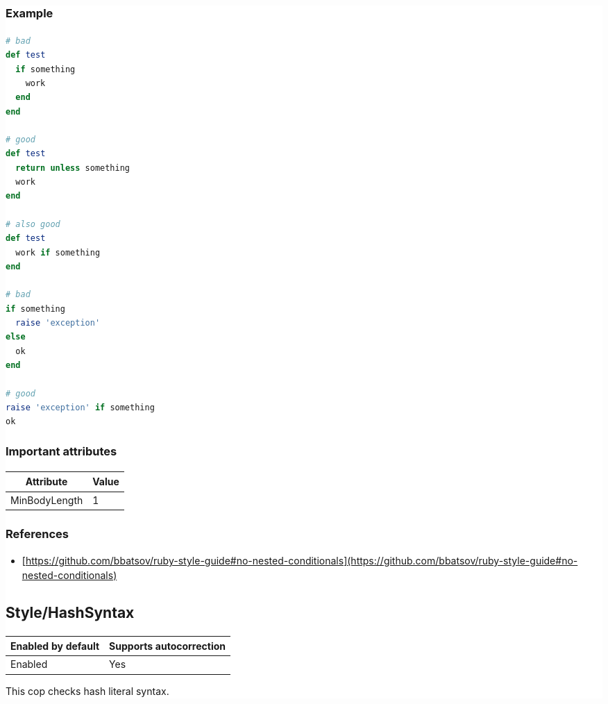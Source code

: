 ### Example

```ruby
# bad
def test
  if something
    work
  end
end

# good
def test
  return unless something
  work
end

# also good
def test
  work if something
end

# bad
if something
  raise 'exception'
else
  ok
end

# good
raise 'exception' if something
ok
```

### Important attributes

Attribute | Value
--- | ---
MinBodyLength | 1

### References

* [https://github.com/bbatsov/ruby-style-guide#no-nested-conditionals](https://github.com/bbatsov/ruby-style-guide#no-nested-conditionals)

## Style/HashSyntax

Enabled by default | Supports autocorrection
--- | ---
Enabled | Yes

This cop checks hash literal syntax.
